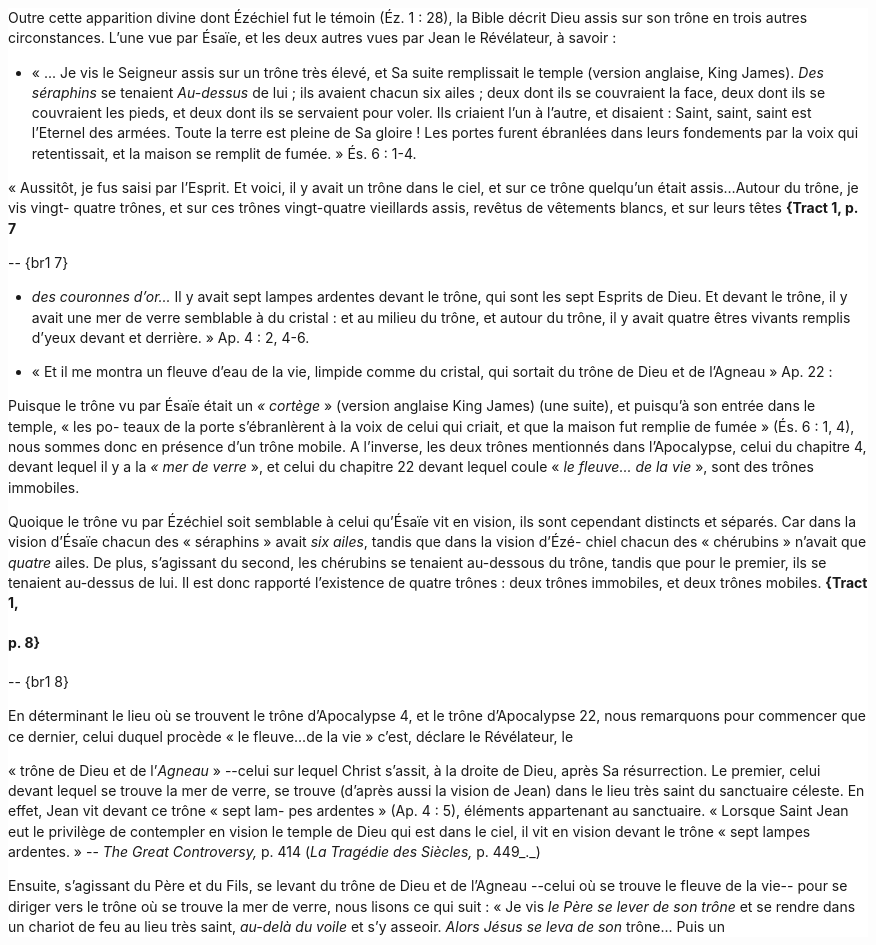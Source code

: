 Outre cette apparition divine dont Ézéchiel fut le témoin (Éz. 1 : 28), la Bible décrit Dieu assis sur son trône en trois autres circonstances. L’une vue par Ésaïe, et les deux autres vues par Jean le Révélateur, à savoir :

- « ... Je vis le Seigneur assis sur un trône très élevé, et Sa suite remplissait le temple (version anglaise, King James). _Des séraphins_ se tenaient _Au-dessus_ de lui ; ils avaient chacun six ailes ; deux dont ils se couvraient la face, deux dont ils se couvraient les pieds, et deux dont ils se servaient pour voler. Ils criaient l’un à l’autre, et disaient : Saint, saint, saint est l’Eternel des armées. Toute la terre est pleine de Sa gloire ! Les portes furent ébranlées dans leurs fondements par la voix qui retentissait, et la maison se remplit de fumée. » És. 6 : 1-4.

« Aussitôt, je fus saisi par l’Esprit. Et voici, il y avait un trône dans le ciel, et sur ce trône quelqu’un était assis…Autour du trône, je vis vingt- quatre trônes, et sur ces trônes vingt-quatre vieillards assis, revêtus de vêtements blancs, et sur leurs têtes **{Tract 1, p. 7**

 -- {br1 7}   
  
  - _des couronnes d’or..._ Il y avait sept lampes ardentes devant le trône, qui sont les sept Esprits de Dieu. Et devant le trône, il y avait une mer de verre semblable à du cristal : et au milieu du trône, et autour du trône, il y avait quatre êtres vivants remplis d’yeux devant et derrière. » Ap. 4 : 2, 4-6.

- « Et il me montra un fleuve d’eau de la vie, limpide comme du cristal, qui sortait du trône de Dieu et de l’Agneau » Ap. 22 :

Puisque le trône vu par Ésaïe était un _« cortège_ » (version anglaise King James) (une suite), et puisqu’à son entrée dans le temple, « les po- teaux de la porte s’ébranlèrent à la voix de celui qui criait, et que la maison fut remplie de fumée » (És. 6 : 1, 4), nous sommes donc en présence d’un trône mobile. A l’inverse, les deux trônes mentionnés dans l’Apocalypse, celui du chapitre 4, devant lequel il y a la _« mer de verre_ », et celui du chapitre 22 devant lequel coule « _le fleuve... de la vie_ », sont des trônes immobiles.

Quoique le trône vu par Ézéchiel soit semblable à celui qu’Ésaïe vit en vision, ils sont cependant distincts et séparés. Car dans la vision d’Ésaïe chacun des « séraphins » avait _six ailes_, tandis que dans la vision d’Ézé- chiel chacun des « chérubins » n’avait que _quatre_ ailes. De plus, s’agissant du second, les chérubins se tenaient au-dessous du trône, tandis que pour le premier, ils se tenaient au-dessus de lui. Il est donc rapporté l’existence de quatre trônes : deux trônes immobiles, et deux trônes mobiles. **{Tract 1,**

#### p. 8}

 -- {br1 8}   
  
  En déterminant le lieu où se trouvent le trône d’Apocalypse 4, et le trône d’Apocalypse 22, nous remarquons pour commencer que ce dernier, celui duquel procède « le fleuve...de la vie » c’est, déclare le Révélateur, le

« trône de Dieu et de l’_Agneau_ » --celui sur lequel Christ s’assit, à la droite de Dieu, après Sa résurrection. Le premier, celui devant lequel se trouve la mer de verre, se trouve (d’après aussi la vision de Jean) dans le lieu très saint du sanctuaire céleste. En effet, Jean vit devant ce trône « sept lam- pes ardentes » (Ap. 4 : 5), éléments appartenant au sanctuaire. « Lorsque Saint Jean eut le privilège de contempler en vision le temple de Dieu qui est dans le ciel, il vit en vision devant le trône « sept lampes ardentes. » -- _The Great Controversy,_ p. 414 (_La Tragédie des Siècles,_ p. 449_._)

Ensuite, s’agissant du Père et du Fils, se levant du trône de Dieu et de l’Agneau --celui où se trouve le fleuve de la vie-- pour se diriger vers le trône où se trouve la mer de verre, nous lisons ce qui suit : « Je vis _le Père se lever de son trône_ et se rendre dans un chariot de feu au lieu très saint, _au-delà du voile_ et s’y asseoir. _Alors Jésus se leva de son_ trône... Puis un
